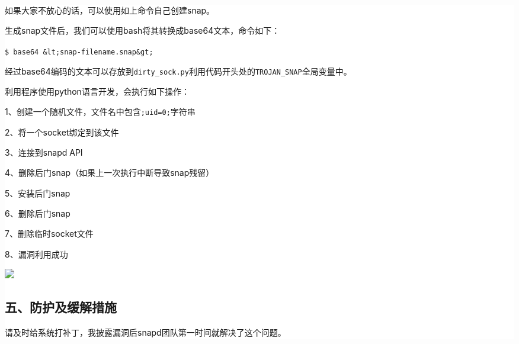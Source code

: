 如果大家不放心的话，可以使用如上命令自己创建snap。

生成snap文件后，我们可以使用bash将其转换成base64文本，命令如下：

```
$ base64 &lt;snap-filename.snap&gt;
```

经过base64编码的文本可以存放到`dirty_sock.py`利用代码开头处的`TROJAN_SNAP`全局变量中。

利用程序使用python语言开发，会执行如下操作：

1、创建一个随机文件，文件名中包含`;uid=0;`字符串

2、将一个socket绑定到该文件

3、连接到snapd API

4、删除后门snap（如果上一次执行中断导致snap残留）

5、安装后门snap

6、删除后门snap

7、删除临时socket文件

8、漏洞利用成功

[![](https://p5.ssl.qhimg.com/t01d694fb6320c978ae.png)](https://p5.ssl.qhimg.com/t01d694fb6320c978ae.png)



## 五、防护及缓解措施

请及时给系统打补丁，我披露漏洞后snapd团队第一时间就解决了这个问题。
